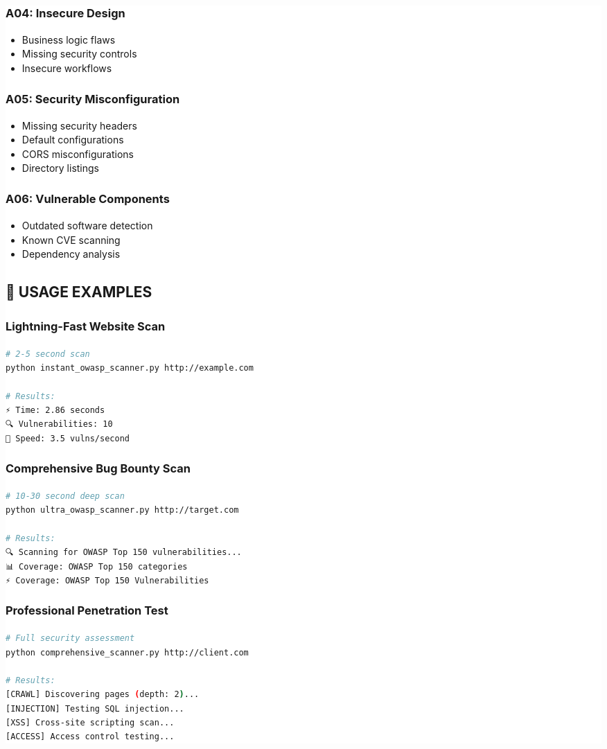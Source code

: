 ### **A04: Insecure Design**
- Business logic flaws
- Missing security controls
- Insecure workflows

### **A05: Security Misconfiguration**
- Missing security headers
- Default configurations
- CORS misconfigurations
- Directory listings

### **A06: Vulnerable Components**
- Outdated software detection
- Known CVE scanning
- Dependency analysis

## 🎯 **USAGE EXAMPLES**

### **Lightning-Fast Website Scan**
```bash
# 2-5 second scan
python instant_owasp_scanner.py http://example.com

# Results:
⚡ Time: 2.86 seconds
🔍 Vulnerabilities: 10
🚀 Speed: 3.5 vulns/second
```

### **Comprehensive Bug Bounty Scan**
```bash  
# 10-30 second deep scan
python ultra_owasp_scanner.py http://target.com

# Results:
🔍 Scanning for OWASP Top 150 vulnerabilities...
📊 Coverage: OWASP Top 150 categories  
⚡ Coverage: OWASP Top 150 Vulnerabilities
```

### **Professional Penetration Test**
```bash
# Full security assessment  
python comprehensive_scanner.py http://client.com

# Results:
[CRAWL] Discovering pages (depth: 2)...
[INJECTION] Testing SQL injection...
[XSS] Cross-site scripting scan...
[ACCESS] Access control testing...
```
